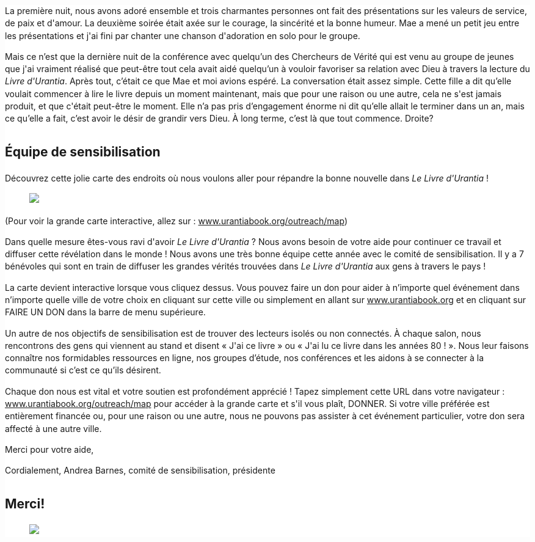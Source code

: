 La première nuit, nous avons adoré ensemble et trois charmantes personnes ont fait des présentations sur les valeurs de service, de paix et d'amour. La deuxième soirée était axée sur le courage, la sincérité et la bonne humeur. Mae a mené un petit jeu entre les présentations et j'ai fini par chanter une chanson d'adoration en solo pour le groupe.

Mais ce n’est que la dernière nuit de la conférence avec quelqu’un des Chercheurs de Vérité qui est venu au groupe de jeunes que j'ai vraiment réalisé que peut-être tout cela avait aidé quelqu’un à vouloir favoriser sa relation avec Dieu à travers la lecture du _Livre d'Urantia_. Après tout, c’était ce que Mae et moi avions espéré. La conversation était assez simple. Cette fille a dit qu’elle voulait commencer à lire le livre depuis un moment maintenant, mais que pour une raison ou une autre, cela ne s'est jamais produit, et que c'était peut-être le moment. Elle n’a pas pris d’engagement énorme ni dit qu’elle allait le terminer dans un an, mais ce qu’elle a fait, c’est avoir le désir de grandir vers Dieu. À long terme, c’est là que tout commence. Droite?

## Équipe de sensibilisation

Découvrez cette jolie carte des endroits où nous voulons aller pour répandre la bonne nouvelle dans _Le Livre d'Urantia_ !

<figure id="Figure_4" class="image urantiapedia image-style-align-right">
<img src="/image/article/The_Mighty_Messenger/2014_Winter/005843.jpg">
</figure>

(Pour voir la grande carte interactive, allez sur : www.urantiabook.org/outreach/map)

Dans quelle mesure êtes-vous ravi d'avoir _Le Livre d'Urantia_ ? Nous avons besoin de votre aide pour continuer ce travail et diffuser cette révélation dans le monde ! Nous avons une très bonne équipe cette année avec le comité de sensibilisation. Il y a 7 bénévoles qui sont en train de diffuser les grandes vérités trouvées dans _Le Livre d'Urantia_ aux gens à travers le pays !

La carte devient interactive lorsque vous cliquez dessus. Vous pouvez faire un don pour aider à n’importe quel événement dans n’importe quelle ville de votre choix en cliquant sur cette ville ou simplement en allant sur www.urantiabook.org et en cliquant sur FAIRE UN DON dans la barre de menu supérieure.

Un autre de nos objectifs de sensibilisation est de trouver des lecteurs isolés ou non connectés. À chaque salon, nous rencontrons des gens qui viennent au stand et disent « J'ai ce livre » ou « J'ai lu ce livre dans les années 80 ! ». Nous leur faisons connaître nos formidables ressources en ligne, nos groupes d’étude, nos conférences et les aidons à se connecter à la communauté si c’est ce qu’ils désirent.

Chaque don nous est vital et votre soutien est profondément apprécié ! Tapez simplement cette URL dans votre navigateur : www.urantiabook.org/outreach/map pour accéder à la grande carte et s'il vous plaît, DONNER. Si votre ville préférée est entièrement financée ou, pour une raison ou une autre, nous ne pouvons pas assister à cet événement particulier, votre don sera affecté à une autre ville.

Merci pour votre aide,

Cordialement, Andrea Barnes, comité de sensibilisation, présidente

## Merci!

<figure id="Figure_5" class="image urantiapedia image-style-align-right">
<img src="/image/article/The_Mighty_Messenger/2014_Winter/005844.jpg">
</figure>
